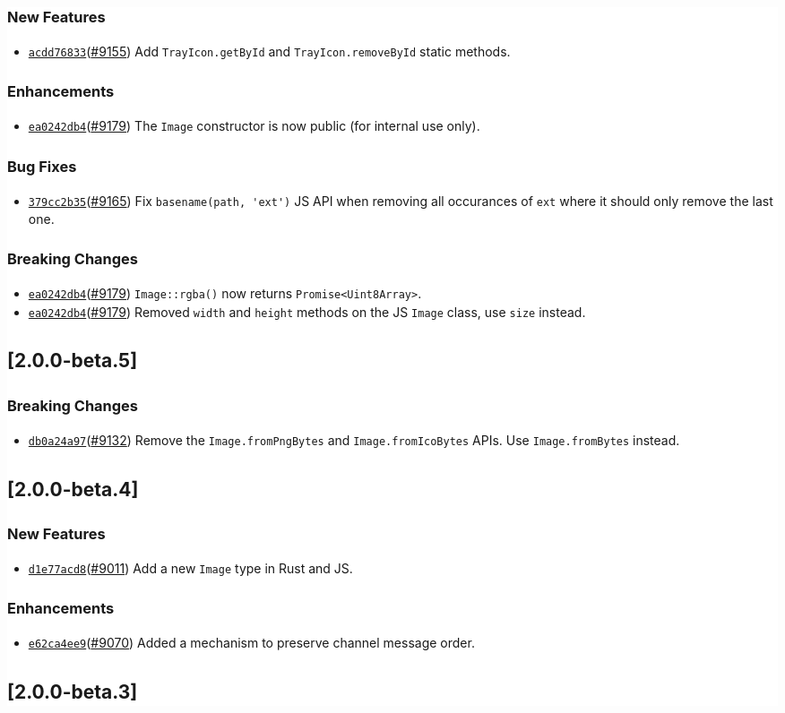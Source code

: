 ### New Features

- [`acdd76833`](https://www.github.com/tauri-apps/tauri/commit/acdd76833db6d81f4012418133d0042220de100b)([#9155](https://www.github.com/tauri-apps/tauri/pull/9155)) Add `TrayIcon.getById` and `TrayIcon.removeById` static methods.

### Enhancements

- [`ea0242db4`](https://www.github.com/tauri-apps/tauri/commit/ea0242db4aa6c127d2bb4a2e275000ba47c9e68c)([#9179](https://www.github.com/tauri-apps/tauri/pull/9179)) The `Image` constructor is now public (for internal use only).

### Bug Fixes

- [`379cc2b35`](https://www.github.com/tauri-apps/tauri/commit/379cc2b3547395474d4b66b4222679cf4538428d)([#9165](https://www.github.com/tauri-apps/tauri/pull/9165)) Fix `basename(path, 'ext')` JS API when removing all occurances of `ext` where it should only remove the last one.

### Breaking Changes

- [`ea0242db4`](https://www.github.com/tauri-apps/tauri/commit/ea0242db4aa6c127d2bb4a2e275000ba47c9e68c)([#9179](https://www.github.com/tauri-apps/tauri/pull/9179)) `Image::rgba()` now returns `Promise<Uint8Array>`.
- [`ea0242db4`](https://www.github.com/tauri-apps/tauri/commit/ea0242db4aa6c127d2bb4a2e275000ba47c9e68c)([#9179](https://www.github.com/tauri-apps/tauri/pull/9179)) Removed `width` and `height` methods on the JS `Image` class, use `size` instead.

## \[2.0.0-beta.5]

### Breaking Changes

- [`db0a24a97`](https://www.github.com/tauri-apps/tauri/commit/db0a24a973191752aeecfbd556faa254b0f17e79)([#9132](https://www.github.com/tauri-apps/tauri/pull/9132)) Remove the `Image.fromPngBytes` and `Image.fromIcoBytes` APIs. Use `Image.fromBytes` instead.

## \[2.0.0-beta.4]

### New Features

- [`d1e77acd8`](https://www.github.com/tauri-apps/tauri/commit/d1e77acd8dfdf554b90b542513a58a2de1ef2360)([#9011](https://www.github.com/tauri-apps/tauri/pull/9011)) Add a new `Image` type in Rust and JS.

### Enhancements

- [`e62ca4ee9`](https://www.github.com/tauri-apps/tauri/commit/e62ca4ee95f4308a6ad128d0f100c85634e28223)([#9070](https://www.github.com/tauri-apps/tauri/pull/9070)) Added a mechanism to preserve channel message order.

## \[2.0.0-beta.3]
